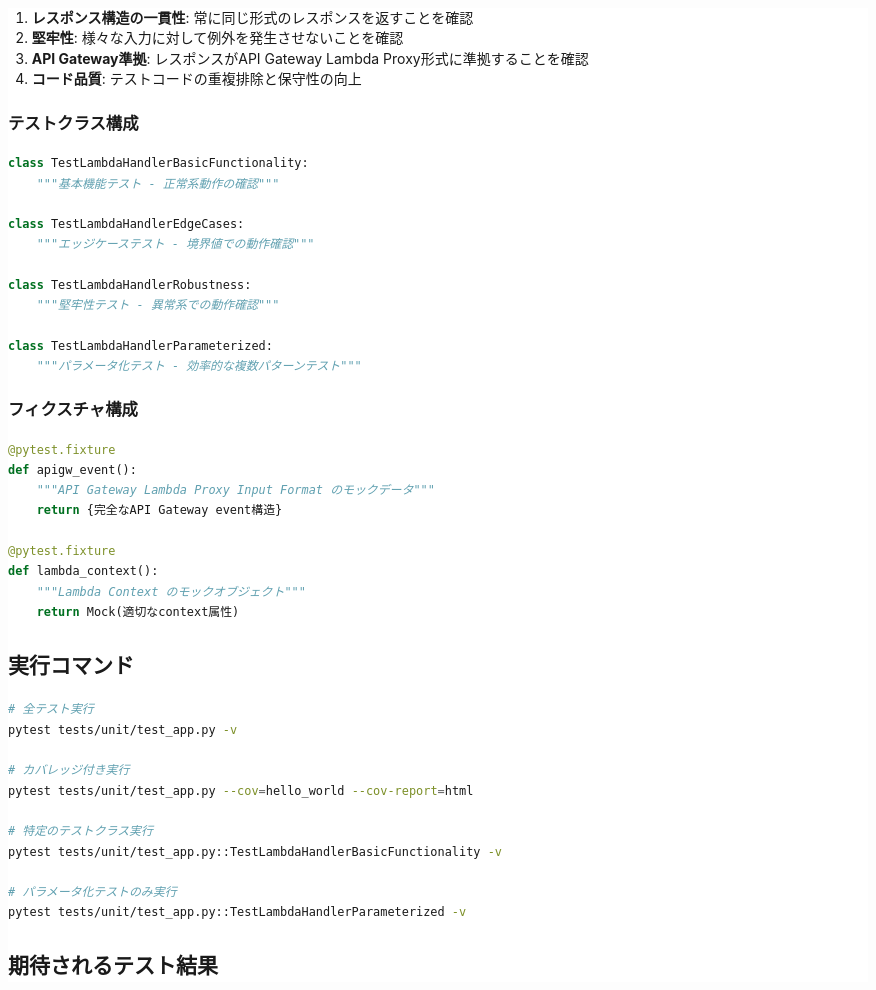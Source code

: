 1. **レスポンス構造の一貫性**: 常に同じ形式のレスポンスを返すことを確認
2. **堅牢性**: 様々な入力に対して例外を発生させないことを確認
3. **API Gateway準拠**: レスポンスがAPI Gateway Lambda Proxy形式に準拠することを確認
4. **コード品質**: テストコードの重複排除と保守性の向上

### テストクラス構成

```python
class TestLambdaHandlerBasicFunctionality:
    """基本機能テスト - 正常系動作の確認"""
    
class TestLambdaHandlerEdgeCases:
    """エッジケーステスト - 境界値での動作確認"""
    
class TestLambdaHandlerRobustness:
    """堅牢性テスト - 異常系での動作確認"""
    
class TestLambdaHandlerParameterized:
    """パラメータ化テスト - 効率的な複数パターンテスト"""
```

### フィクスチャ構成

```python
@pytest.fixture
def apigw_event():
    """API Gateway Lambda Proxy Input Format のモックデータ"""
    return {完全なAPI Gateway event構造}

@pytest.fixture
def lambda_context():
    """Lambda Context のモックオブジェクト"""
    return Mock(適切なcontext属性)
```

## 実行コマンド

```bash
# 全テスト実行
pytest tests/unit/test_app.py -v

# カバレッジ付き実行
pytest tests/unit/test_app.py --cov=hello_world --cov-report=html

# 特定のテストクラス実行
pytest tests/unit/test_app.py::TestLambdaHandlerBasicFunctionality -v

# パラメータ化テストのみ実行
pytest tests/unit/test_app.py::TestLambdaHandlerParameterized -v
```

## 期待されるテスト結果
